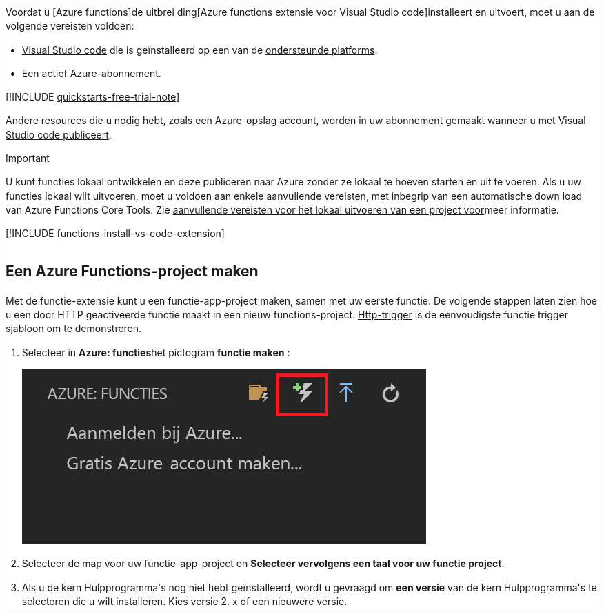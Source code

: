Voordat u [Azure functions]de uitbrei ding[Azure functions extensie voor Visual Studio code]installeert en uitvoert, moet u aan de volgende vereisten voldoen:

* [Visual Studio code](https://code.visualstudio.com/) die is geïnstalleerd op een van de [ondersteunde platforms](https://code.visualstudio.com/docs/supporting/requirements#_platforms).

* Een actief Azure-abonnement.

[!INCLUDE [quickstarts-free-trial-note](../../includes/quickstarts-free-trial-note.md)]

Andere resources die u nodig hebt, zoals een Azure-opslag account, worden in uw abonnement gemaakt wanneer u met [Visual Studio code publiceert](#publish-to-azure).

> [!IMPORTANT]
> U kunt functies lokaal ontwikkelen en deze publiceren naar Azure zonder ze lokaal te hoeven starten en uit te voeren. Als u uw functies lokaal wilt uitvoeren, moet u voldoen aan enkele aanvullende vereisten, met inbegrip van een automatische down load van Azure Functions Core Tools. Zie [aanvullende vereisten voor het lokaal uitvoeren van een project voor](#additional-requirements-for-running-a-project-locally)meer informatie.

[!INCLUDE [functions-install-vs-code-extension](../../includes/functions-install-vs-code-extension.md)]

## <a name="create-an-azure-functions-project"></a>Een Azure Functions-project maken

Met de functie-extensie kunt u een functie-app-project maken, samen met uw eerste functie. De volgende stappen laten zien hoe u een door HTTP geactiveerde functie maakt in een nieuw functions-project. [Http-trigger](functions-bindings-http-webhook.md) is de eenvoudigste functie trigger sjabloon om te demonstreren.

1. Selecteer in **Azure: functies**het pictogram **functie maken** :

    ![Een functie maken](./media/functions-develop-vs-code/create-function.png)

1. Selecteer de map voor uw functie-app-project en **Selecteer vervolgens een taal voor uw functie project**.

1. Als u de kern Hulpprogramma's nog niet hebt geïnstalleerd, wordt u gevraagd om **een versie** van de kern Hulpprogramma's te selecteren die u wilt installeren. Kies versie 2. x of een nieuwere versie. 


[Azure Functions extension for Visual Studio Code]: https://marketplace.visualstudio.com/items?itemName=ms-azuretools.vscode-azurefunctions (Azure Functions-extensie voor Visual Studio Code)
[Azure Functions Core Tools]: functions-run-local.md